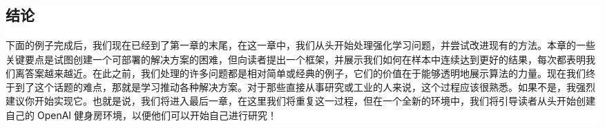 ## 结论

下面的例子完成后，我们现在已经到了第一章的末尾，在这一章中，我们从头开始处理强化学习问题，并尝试改进现有的方法。本章的一些关键要点是试图创建一个可部署的解决方案的困难，但向读者提出一个框架，并展示我们如何在样本中连续达到更好的结果，每次都表明我们离答案越来越近。在此之前，我们处理的许多问题都是相对简单或经典的例子，它们的价值在于能够透明地展示算法的力量。现在我们终于到了这个话题的难点，那就是学习推动各种解决方案。对于那些直接从事研究或工业的人来说，这个过程应该很熟悉。如果不是，我强烈建议你开始实现它。也就是说，我们将进入最后一章，在这里我们将重复这一过程，但在一个全新的环境中，我们将引导读者从头开始创建自己的 OpenAI 健身房环境，以便他们可以开始自己进行研究！